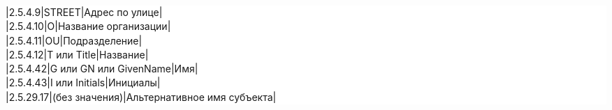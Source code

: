 |2.5.4.9|STREET|Адрес по улице|  
|2.5.4.10|O|Название организации|  
|2.5.4.11|OU|Подразделение|  
|2.5.4.12|T или Title|Название|  
|2.5.4.42|G или GN или GivenName|Имя|  
|2.5.4.43|I или Initials|Инициалы|  
|2.5.29.17|(без значения)|Альтернативное имя субъекта|  
